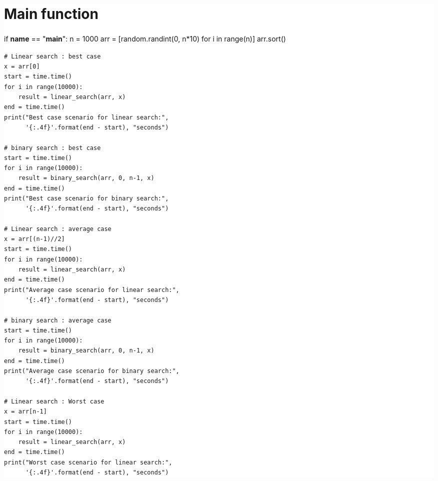 
# Main function
if __name__ == "__main__":
    n = 1000
    arr = [random.randint(0, n*10) for i in range(n)]
    arr.sort()

    # Linear search : best case
    x = arr[0]
    start = time.time()
    for i in range(10000):
        result = linear_search(arr, x)
    end = time.time()
    print("Best case scenario for linear search:",
          '{:.4f}'.format(end - start), "seconds")

    # binary search : best case
    start = time.time()
    for i in range(10000):
        result = binary_search(arr, 0, n-1, x)
    end = time.time()
    print("Best case scenario for binary search:",
          '{:.4f}'.format(end - start), "seconds")

    # Linear search : average case
    x = arr[(n-1)//2]
    start = time.time()
    for i in range(10000):
        result = linear_search(arr, x)
    end = time.time()
    print("Average case scenario for linear search:",
          '{:.4f}'.format(end - start), "seconds")

    # binary search : average case
    start = time.time()
    for i in range(10000):
        result = binary_search(arr, 0, n-1, x)
    end = time.time()
    print("Average case scenario for binary search:",
          '{:.4f}'.format(end - start), "seconds")

    # Linear search : Worst case
    x = arr[n-1]
    start = time.time()
    for i in range(10000):
        result = linear_search(arr, x)
    end = time.time()
    print("Worst case scenario for linear search:",
          '{:.4f}'.format(end - start), "seconds")
